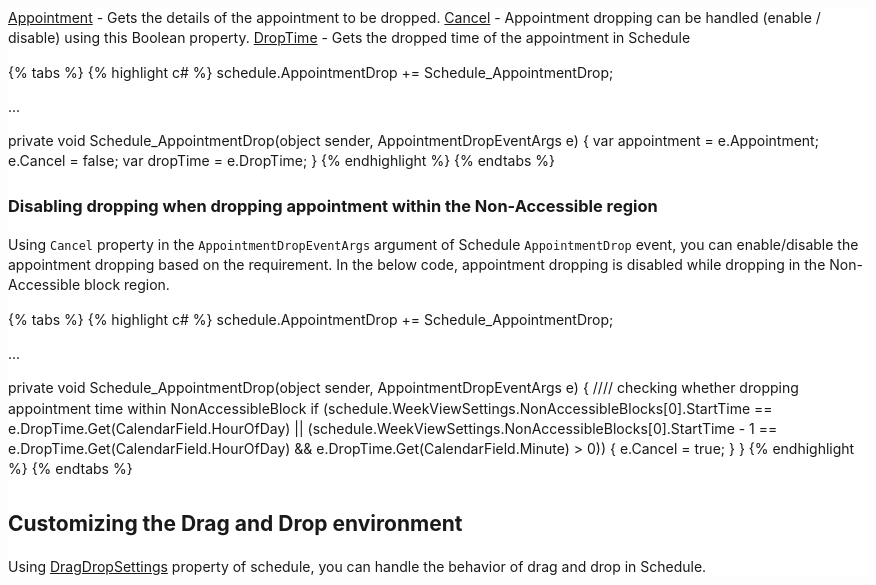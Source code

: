 [Appointment](https://help.syncfusion.com/cr/cref_files/xamarin-android/Syncfusion.SfSchedule.Android~Com.Syncfusion.Schedule.AppointmentDropEventArgs~Appointment.html) - Gets the details of the appointment to be dropped.
[Cancel](https://msdn.microsoft.com/query/dev14.query?appId=Dev14IDEF1&l=EN-US&k=k(System.ComponentModel.CancelEventArgs.Cancel)&rd=true) - Appointment dropping can be handled (enable / disable) using this Boolean property.
[DropTime](https://help.syncfusion.com/cr/cref_files/xamarin-android/Syncfusion.SfSchedule.Android~Com.Syncfusion.Schedule.AppointmentDropEventArgs~DropTime.html) - Gets the dropped time of the appointment in Schedule

{% tabs %}
{% highlight c# %}
schedule.AppointmentDrop += Schedule_AppointmentDrop;

...

private void Schedule_AppointmentDrop(object sender, AppointmentDropEventArgs e)
{
        var appointment = e.Appointment;
        e.Cancel = false;
        var dropTime = e.DropTime;
}
{% endhighlight %}
{% endtabs %}

### Disabling dropping when dropping appointment within the Non-Accessible region
Using `Cancel` property in the `AppointmentDropEventArgs` argument of Schedule `AppointmentDrop` event, you can enable/disable the appointment dropping based on the requirement. In the below code, appointment dropping is disabled while dropping in the Non-Accessible block region.

{% tabs %}
{% highlight c# %}
schedule.AppointmentDrop += Schedule_AppointmentDrop;

...

private void Schedule_AppointmentDrop(object sender, AppointmentDropEventArgs e)
{
        //// checking whether dropping appointment time within NonAccessibleBlock
        if (schedule.WeekViewSettings.NonAccessibleBlocks[0].StartTime == e.DropTime.Get(CalendarField.HourOfDay) || (schedule.WeekViewSettings.NonAccessibleBlocks[0].StartTime - 1 == e.DropTime.Get(CalendarField.HourOfDay) && e.DropTime.Get(CalendarField.Minute) > 0))
        {
                e.Cancel = true;
        }
}
{% endhighlight %}
{% endtabs %}

## Customizing the Drag and Drop environment
Using [DragDropSettings](https://help.syncfusion.com/cr/cref_files/xamarin-android/Syncfusion.SfSchedule.Android~Com.Syncfusion.Schedule.DragDropSettings.html) property of schedule, you can handle the behavior of drag and drop in Schedule.
